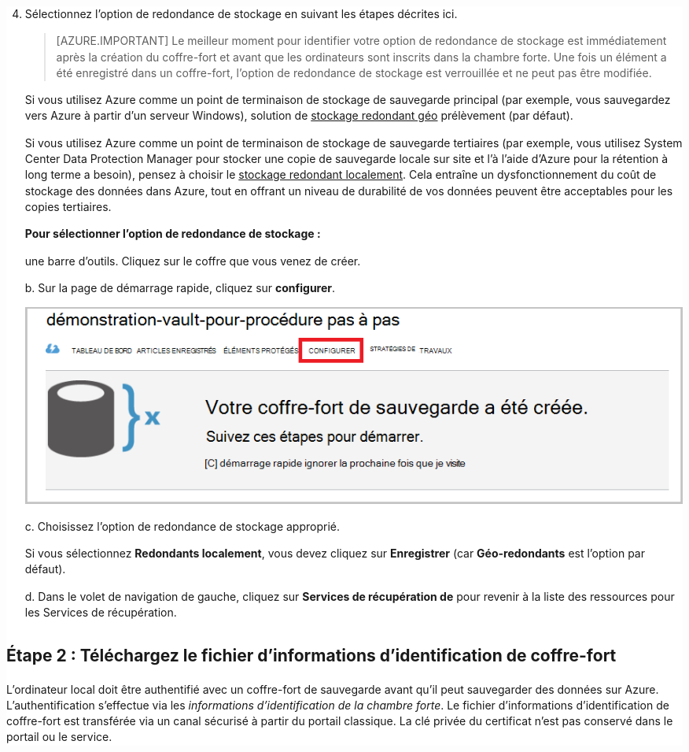 4. Sélectionnez l’option de redondance de stockage en suivant les étapes décrites ici.

    >[AZURE.IMPORTANT] Le meilleur moment pour identifier votre option de redondance de stockage est immédiatement après la création du coffre-fort et avant que les ordinateurs sont inscrits dans la chambre forte. Une fois un élément a été enregistré dans un coffre-fort, l’option de redondance de stockage est verrouillée et ne peut pas être modifiée.

    Si vous utilisez Azure comme un point de terminaison de stockage de sauvegarde principal (par exemple, vous sauvegardez vers Azure à partir d’un serveur Windows), solution de [stockage redondant géo](../storage/storage-redundancy.md#geo-redundant-storage) prélèvement (par défaut).

    Si vous utilisez Azure comme un point de terminaison de stockage de sauvegarde tertiaires (par exemple, vous utilisez System Center Data Protection Manager pour stocker une copie de sauvegarde locale sur site et l’à l’aide d’Azure pour la rétention à long terme a besoin), pensez à choisir le [stockage redondant localement](../storage/storage-redundancy.md#locally-redundant-storage). Cela entraîne un dysfonctionnement du coût de stockage des données dans Azure, tout en offrant un niveau de durabilité de vos données peuvent être acceptables pour les copies tertiaires.

    **Pour sélectionner l’option de redondance de stockage :**

    une barre d’outils. Cliquez sur le coffre que vous venez de créer.

    b. Sur la page de démarrage rapide, cliquez sur **configurer**.

    ![Configurer l’état de la chambre forte](./media/backup-configure-vault-classic/configure-vault.png)

    c. Choisissez l’option de redondance de stockage approprié.

    Si vous sélectionnez **Redondants localement**, vous devez cliquez sur **Enregistrer** (car **Géo-redondants** est l’option par défaut).

    d. Dans le volet de navigation de gauche, cliquez sur **Services de récupération de** pour revenir à la liste des ressources pour les Services de récupération.

## <a name="step-2-download-the-vault-credential-file"></a>Étape 2 : Téléchargez le fichier d’informations d’identification de coffre-fort
L’ordinateur local doit être authentifié avec un coffre-fort de sauvegarde avant qu’il peut sauvegarder des données sur Azure. L’authentification s’effectue via les *informations d’identification de la chambre forte*. Le fichier d’informations d’identification de coffre-fort est transférée via un canal sécurisé à partir du portail classique. La clé privée du certificat n’est pas conservé dans le portail ou le service.
